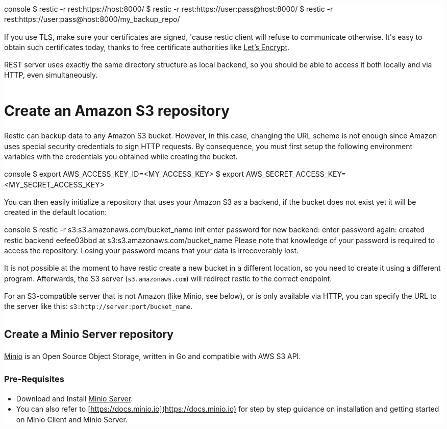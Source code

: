 console
$ restic -r rest:https://host:8000/
$ restic -r rest:https://user:pass@host:8000/
$ restic -r rest:https://user:pass@host:8000/my_backup_repo/


If you use TLS, make sure your certificates are signed, 'cause restic client
will refuse to communicate otherwise.  It's easy to obtain such certificates
today, thanks to free certificate authorities like [Let’s
Encrypt](https://letsencrypt.org/).

REST server uses exactly the same directory structure as local backend, so you
should be able to access it both locally and via HTTP, even simultaneously.

# Create an Amazon S3 repository

Restic can backup data to any Amazon S3 bucket. However, in this case, changing the URL scheme is not enough since Amazon uses special security credentials to sign HTTP requests. By consequence, you must first setup the following environment variables with the credentials you obtained while creating the bucket.

console
$ export AWS_ACCESS_KEY_ID=<MY_ACCESS_KEY>
$ export AWS_SECRET_ACCESS_KEY=<MY_SECRET_ACCESS_KEY>


You can then easily initialize a repository that uses your Amazon S3 as a backend, if the bucket does not exist yet it will be created in the default location:

console
$ restic -r s3:s3.amazonaws.com/bucket_name init
enter password for new backend:
enter password again:
created restic backend eefee03bbd at s3:s3.amazonaws.com/bucket_name
Please note that knowledge of your password is required to access the repository.
Losing your password means that your data is irrecoverably lost.


It is not possible at the moment to have restic create a new bucket in a different location, so you need to create it using a different program. Afterwards, the S3 server (`s3.amazonaws.com`) will redirect restic to the correct endpoint.

For an S3-compatible server that is not Amazon (like Minio, see below), or is
only available via HTTP, you can specify the URL to the server like this:
`s3:http://server:port/bucket_name`.

## Create a Minio Server repository

[Minio](https://www.minio.io) is an Open Source Object Storage, written in Go and compatible with AWS S3 API.

### Pre-Requisites

* Download and Install [Minio Server](https://minio.io/downloads/#minio-server).
* You can also refer to [https://docs.minio.io](https://docs.minio.io) for step by step guidance on installation and getting started on Minio Client and Minio Server.
